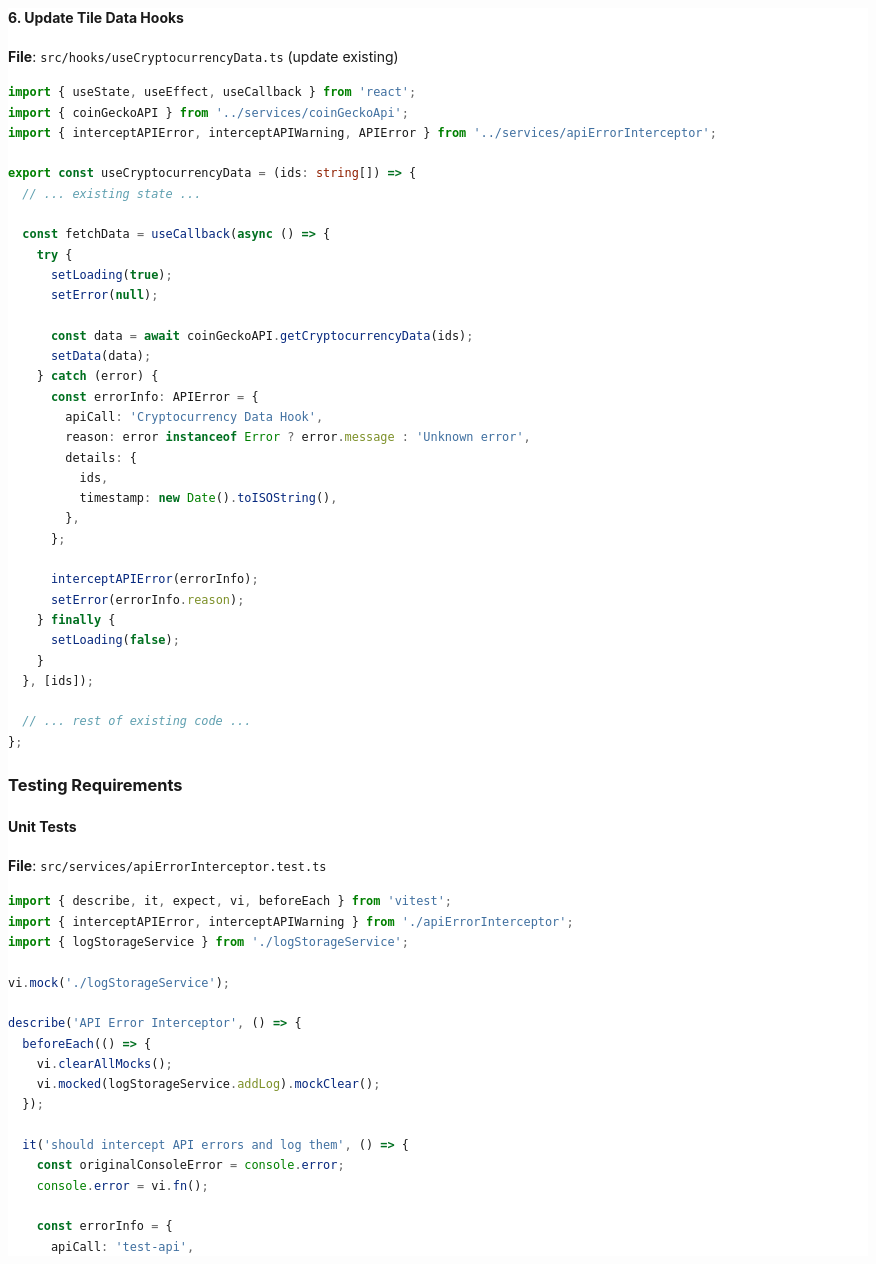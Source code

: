 #### 6. Update Tile Data Hooks

**File**: `src/hooks/useCryptocurrencyData.ts` (update existing)

```typescript
import { useState, useEffect, useCallback } from 'react';
import { coinGeckoAPI } from '../services/coinGeckoApi';
import { interceptAPIError, interceptAPIWarning, APIError } from '../services/apiErrorInterceptor';

export const useCryptocurrencyData = (ids: string[]) => {
  // ... existing state ...

  const fetchData = useCallback(async () => {
    try {
      setLoading(true);
      setError(null);
      
      const data = await coinGeckoAPI.getCryptocurrencyData(ids);
      setData(data);
    } catch (error) {
      const errorInfo: APIError = {
        apiCall: 'Cryptocurrency Data Hook',
        reason: error instanceof Error ? error.message : 'Unknown error',
        details: {
          ids,
          timestamp: new Date().toISOString(),
        },
      };
      
      interceptAPIError(errorInfo);
      setError(errorInfo.reason);
    } finally {
      setLoading(false);
    }
  }, [ids]);

  // ... rest of existing code ...
};
```

### Testing Requirements

#### Unit Tests

**File**: `src/services/apiErrorInterceptor.test.ts`

```typescript
import { describe, it, expect, vi, beforeEach } from 'vitest';
import { interceptAPIError, interceptAPIWarning } from './apiErrorInterceptor';
import { logStorageService } from './logStorageService';

vi.mock('./logStorageService');

describe('API Error Interceptor', () => {
  beforeEach(() => {
    vi.clearAllMocks();
    vi.mocked(logStorageService.addLog).mockClear();
  });

  it('should intercept API errors and log them', () => {
    const originalConsoleError = console.error;
    console.error = vi.fn();

    const errorInfo = {
      apiCall: 'test-api',
```